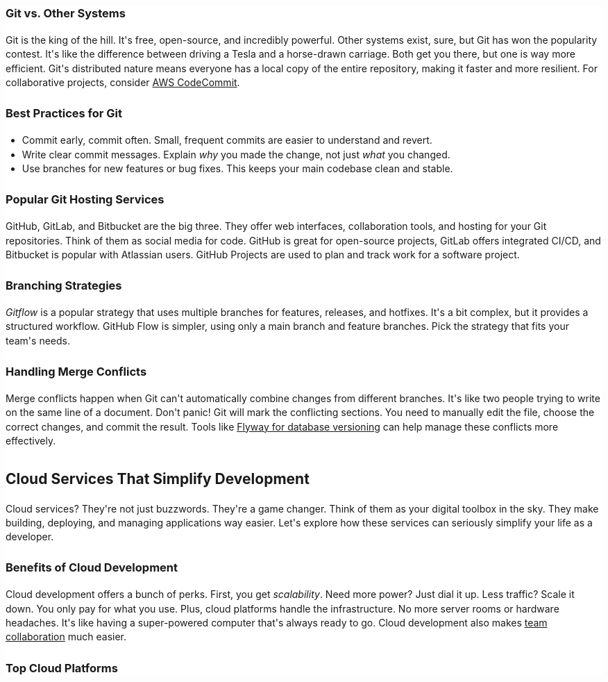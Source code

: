 ### Git vs. Other Systems

Git is the king of the hill. It's free, open-source, and incredibly powerful. Other systems exist, sure, but Git has won the popularity contest. It's like the difference between driving a Tesla and a horse-drawn carriage. Both get you there, but one is way more efficient. Git's distributed nature means everyone has a local copy of the entire repository, making it faster and more resilient. For collaborative projects, consider [AWS CodeCommit](https://thectoclub.com/tools/best-version-control-tools/).

### Best Practices for Git

*   Commit early, commit often. Small, frequent commits are easier to understand and revert.
*   Write clear commit messages. Explain _why_ you made the change, not just _what_ you changed.
*   Use branches for new features or bug fixes. This keeps your main codebase clean and stable.

### Popular Git Hosting Services

GitHub, GitLab, and Bitbucket are the big three. They offer web interfaces, collaboration tools, and hosting for your Git repositories. Think of them as social media for code. GitHub is great for open-source projects, GitLab offers integrated CI/CD, and Bitbucket is popular with Atlassian users. GitHub Projects are used to plan and track work for a software project.

### Branching Strategies

_Gitflow_ is a popular strategy that uses multiple branches for features, releases, and hotfixes. It's a bit complex, but it provides a structured workflow. GitHub Flow is simpler, using only a main branch and feature branches. Pick the strategy that fits your team's needs.

### Handling Merge Conflicts

Merge conflicts happen when Git can't automatically combine changes from different branches. It's like two people trying to write on the same line of a document. Don't panic! Git will mark the conflicting sections. You need to manually edit the file, choose the correct changes, and commit the result. Tools like [Flyway for database versioning](https://thectoclub.com/tools/best-version-control-tools/) can help manage these conflicts more effectively.

## Cloud Services That Simplify Development

Cloud services? They're not just buzzwords. They're a game changer. Think of them as your digital toolbox in the sky. They make building, deploying, and managing applications way easier. Let's explore how these services can seriously simplify your life as a developer.

### Benefits of Cloud Development

Cloud development offers a bunch of perks. First, you get _scalability_. Need more power? Just dial it up. Less traffic? Scale it down. You only pay for what you use. Plus, cloud platforms handle the infrastructure. No more server rooms or hardware headaches. It's like having a super-powered computer that's always ready to go. Cloud development also makes [team collaboration](https://jetthoughts.com/blog/exploring-best-platforms-for-software-development/) much easier.

### Top Cloud Platforms
